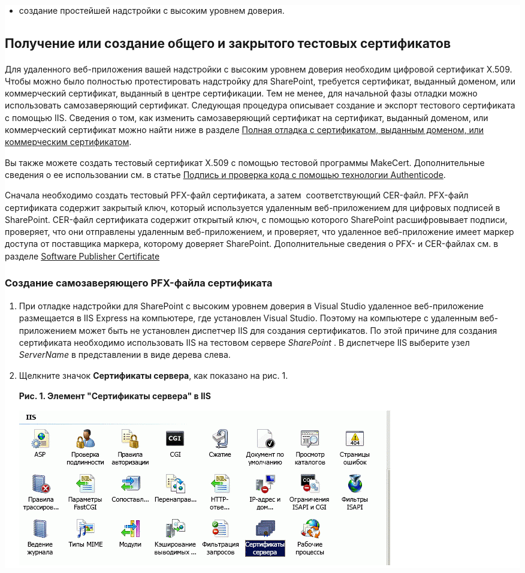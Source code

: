   
- создание простейшей надстройки с высоким уровнем доверия.
    
  

## Получение или создание общего и закрытого тестовых сертификатов
<a name="Cert2"> </a>

Для удаленного веб-приложения вашей надстройки с высоким уровнем доверия необходим цифровой сертификат X.509. Чтобы можно было полностью протестировать надстройку для SharePoint, требуется сертификат, выданный доменом, или коммерческий сертификат, выданный в центре сертификации. Тем не менее, для начальной фазы отладки можно использовать самозаверяющий сертификат. Следующая процедура описывает создание и экспорт тестового сертификата с помощью IIS. Сведения о том, как изменить самозаверяющий сертификат на сертификат, выданный доменом, или коммерческий сертификат можно найти ниже в разделе  [Полная отладка с сертификатом, выданным доменом, или коммерческим сертификатом](#NewCertificate).
  
    
    
Вы также можете создать тестовый сертификат X.509 с помощью тестовой программы MakeCert. Дополнительные сведения о ее использовании см. в статье  [Подпись и проверка кода с помощью технологии Authenticode](http://msdn.microsoft.com/ru-ru/library/ms537364%28vs.85%29.aspx).
  
    
    
Сначала необходимо создать тестовый PFX-файл сертификата, а затем  соответствующий CER-файл. PFX-файл сертификата содержит закрытый ключ, который используется удаленным веб-приложением для цифровых подписей в SharePoint. CER-файл сертификата содержит открытый ключ, с помощью которого SharePoint расшифровывает подписи, проверяет, что они отправлены удаленным веб-приложением, и проверяет, что удаленное веб-приложение имеет маркер доступа от поставщика маркера, которому доверяет SharePoint. Дополнительные сведения о PFX- и CER-файлах см. в разделе  [Software Publisher Certificate](http://msdn.microsoft.com/ru-ru/library/windows/hardware/ff552299%28v=vs.85%29.aspx)
  
    
    

### Создание самозаверяющего PFX-файла сертификата


1. При отладке надстройки для SharePoint с высоким уровнем доверия в Visual Studio удаленное веб-приложение размещается в IIS Express на компьютере, где установлен Visual Studio. Поэтому на компьютере с удаленным веб-приложением может быть не установлен диспетчер IIS для создания сертификатов. По этой причине для создания сертификата необходимо использовать IIS на тестовом сервере  *SharePoint*  . В диспетчере IIS выберите узел _ServerName_ в представлении в виде дерева слева.
    
  
2. Щелкните значок **Сертификаты сервера**, как показано на рис. 1.
    
   **Рис. 1. Элемент "Сертификаты сервера" в IIS**

  

     ![Элемент "Сертификаты сервера" в IIS](images/e38f9b7f-59a3-468c-bcde-a48272f1f217.gif)
  